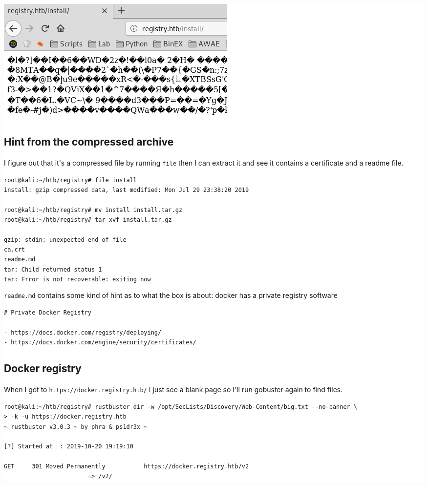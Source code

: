 ![](/assets/images/htb-writeup-registry/Screenshot_2.png)

## Hint from the compressed archive

I figure out that it's a compressed file by running `file` then I can extract it and see it contains a certificate and a readme file.

```
root@kali:~/htb/registry# file install
install: gzip compressed data, last modified: Mon Jul 29 23:38:20 2019

root@kali:~/htb/registry# mv install install.tar.gz
root@kali:~/htb/registry# tar xvf install.tar.gz 

gzip: stdin: unexpected end of file
ca.crt
readme.md
tar: Child returned status 1
tar: Error is not recoverable: exiting now
```

`readme.md` contains some kind of hint as to what the box is about: docker has a private registry software

```
# Private Docker Registry

- https://docs.docker.com/registry/deploying/
- https://docs.docker.com/engine/security/certificates/
```

## Docker registry

When I got to `https://docker.registry.htb/` I just see a blank page so I'll run gobuster again to find files.

```
root@kali:~/htb/registry# rustbuster dir -w /opt/SecLists/Discovery/Web-Content/big.txt --no-banner \
> -k -u https://docker.registry.htb
~ rustbuster v3.0.3 ~ by phra & ps1dr3x ~

[?] Started at	: 2019-10-20 19:19:10

GET     301 Moved Permanently           https://docker.registry.htb/v2
						=> /v2/
```
